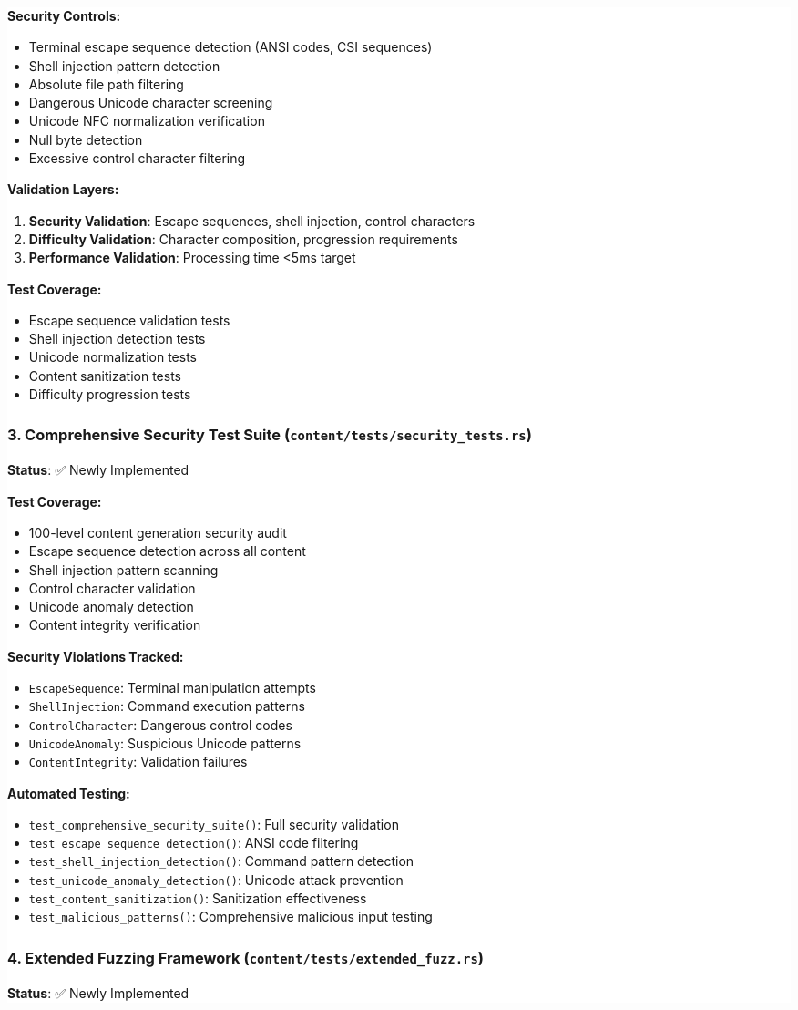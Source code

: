 **Security Controls:**
- Terminal escape sequence detection (ANSI codes, CSI sequences)
- Shell injection pattern detection
- Absolute file path filtering
- Dangerous Unicode character screening
- Unicode NFC normalization verification
- Null byte detection
- Excessive control character filtering

**Validation Layers:**
1. **Security Validation**: Escape sequences, shell injection, control characters
2. **Difficulty Validation**: Character composition, progression requirements
3. **Performance Validation**: Processing time <5ms target

**Test Coverage:**
- Escape sequence validation tests
- Shell injection detection tests
- Unicode normalization tests
- Content sanitization tests
- Difficulty progression tests

### 3. Comprehensive Security Test Suite (`content/tests/security_tests.rs`)

**Status**: ✅ Newly Implemented

**Test Coverage:**
- 100-level content generation security audit
- Escape sequence detection across all content
- Shell injection pattern scanning
- Control character validation
- Unicode anomaly detection
- Content integrity verification

**Security Violations Tracked:**
- `EscapeSequence`: Terminal manipulation attempts
- `ShellInjection`: Command execution patterns
- `ControlCharacter`: Dangerous control codes
- `UnicodeAnomaly`: Suspicious Unicode patterns
- `ContentIntegrity`: Validation failures

**Automated Testing:**
- `test_comprehensive_security_suite()`: Full security validation
- `test_escape_sequence_detection()`: ANSI code filtering
- `test_shell_injection_detection()`: Command pattern detection
- `test_unicode_anomaly_detection()`: Unicode attack prevention
- `test_content_sanitization()`: Sanitization effectiveness
- `test_malicious_patterns()`: Comprehensive malicious input testing

### 4. Extended Fuzzing Framework (`content/tests/extended_fuzz.rs`)

**Status**: ✅ Newly Implemented
